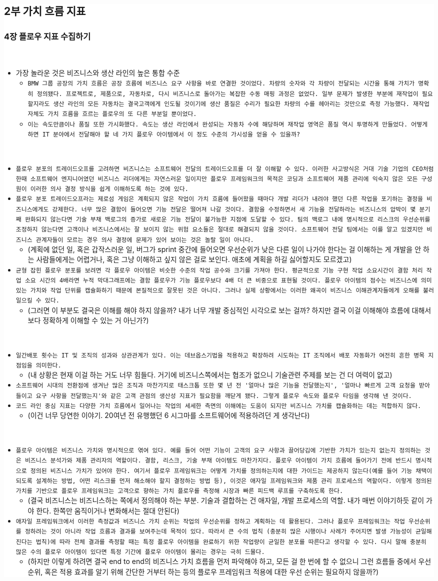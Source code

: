 ## 2부 가치 흐름 지표

### 4장 플로우 지표 수집하기
<img src="project_to_product/134.jpg" alt="" width="400"/>

* 가장 놀라운 것은 비즈니스와 생산 라인의 높은 통합 수준
  * `BMW 그룹 공장의 가치 흐름은 공장 흐름에 비즈니스 요구 사항을 바로 연결한 것이었다. 차량의 숫자와 각 차량이 전달되는 시간을 통해 가치가 명확히 정의됐다. 프로젝트로, 제품으로, 자동차로, 다시 비즈니스로 돌아가는 복잡한 수동 매핑 과정은 없었다. 일부 문제가 발생한 부분에 재작업이 필요할지라도 생산 라인의 모든 자동차는 결국고객에게 인도될 것이기에 생산 품질은 수리가 필요한 차량의 수를 헤아리는 것만으로 측정 가능했다. 재작업 자체도 가치 흐름을 흐르는 플로우의 또 다른 부분일 뿐이었다.`
  * `이는 속도만큼이나 품질 또한 가시화했다. 속도는 생산 라인에서 완성되는 자동차 수에 해당하며 재작업 영역은 품질 역시 투명하게 만들었다. 어떻게 하면 IT 분야에서 전달해야 할 네 가지 플로우 아이템에서 이 정도 수준의 가시성을 얻을 수 있을까?`

<img src="project_to_product/143.jpg" alt="" width="400"/>

* `플로우 분포의 트레이드오프를 고려하면 비즈니스는 소프트웨어 전달의 트레이드오프를 더 잘 이해할 수 있다. 이러한 사고방식은 거대 기술 기업의 CEO처럼 한때 소프트웨어 엔지니어였던 비즈니스 리더에게는 자연스러운 일이지만 플로우 프레임워크의 목적은 코딩과 소프트웨어 제품 관리에 익숙지 않은 모든 구성원이 이러한 의사 결정 방식을 쉽게 이해하도록 하는 것에 있다.`
* `플로우 분포 트레이드오프라는 제로섬 게임은 계획되지 않은 작업이 가치 흐름에 들어왔을 때마다 개발 리더가 내려야 했던 다른 작업을 포기하는 결정을 비즈니스에게도 강제한다. 너무 많은 결함이 들어오면 기능 전달은 떨어져 나갈 것이다. 결함을 수정하면서 새 기능을 전달하라는 비즈니스의 압박이 몇 분기째 완화되지 않는다면 기술 부채 백로그의 증가로 새로운 기능 전달이 불가능한 지점에 도달할 수 있다. 팀의 백로그 내에 명시적으로 리스크의 우선순위를 조정하지 않는다면 고객이나 비즈니스에서는 잘 보이지 않는 위험 요소들은 절대로 해결되지 않을 것이다. 소프트웨어 전달 팀에서는 이를 알고 있겠지만 비즈니스 관계자들이 모르는 경우 의사 결정에 문제가 있어 보이는 것은 놀랄 일이 아니다.`
  * (계획에 없던 일, 혹은 갑작스러운 일, 버그가 sprint 중간에 들어오면 우선순위가 낮은 다른 일이 나가야 한다는 걸 이해하는 게 개발을 안 하는 사람들에게는 어렵거나, 혹은 그냥 이해하고 싶지 않은 걸로 보인다. 애초에 계획을 하길 싫어할지도 모르겠고)
* `균형 잡힌 플로우 분포를 보려면 각 플로우 아이템은 비슷한 수준의 작업 공수와 크기를 가져야 한다. 평균적으로 기능 구현 작업 소요시간이 결함 처리 작업 소요 시간의 4배라면 누적 막대그래프에는 결함 플로우가 기능 플로우보다 4배 더 큰 비중으로 표현될 것이다. 플로우 아이템의 점수는 비즈니스에 의미 있는 가치와 작업 단위를 캡슐화하기 때문에 본질적으로 잘못된 것은 아니다. 그러나 실제 상황에서는 이러한 왜곡이 비즈니스 이해관계자들에게 오해를 불러일으킬 수 있다.`
  * (그러면 이 부분도 결국은 이해를 해야 하지 않을까? 내가 너무 개발 중심적인 시각으로 보는 걸까? 하지만 결국 이걸 이해해야 흐름에 대해서 보다 정확하게 이해할 수 있는 거 아닌가?)

<img src="project_to_product/146.jpg" alt="" width="400"/>

* `일간배포 횟수는 IT 및 조직의 성과와 상관관계가 있다. 이는 데브옵스기법을 적용하고 확장하려 시도하는 IT 조직에서 배포 자동화가 여전히 흔한 병목 지점임을 의미한다.`
  * (내 상황은 현재 이걸 하는 거도 너무 힘들다. 거기에 비즈니스쪽에서는 협조가 없으니 기술관련 주제를 보는 건 더 여력이 없고)
* `소프트웨어 시대의 전환점에 생겨난 많은 조직과 마찬가지로 태스크톱 또한 몇 년 전 '얼마나 많은 기능을 전달했는지', '얼마나 빠르게 고객 요청을 받아들이고 요구 사항을 전달했는지'와 같은 고객 관점의 생산성 지표가 필요함을 깨닫게 됐다. 그렇게 플로우 속도와 플로우 타임을 생각해 낸 것이다.`
* `코드 라인 중심 지표는 다양한 가치 흐름에서 일어나는 작업의 세세한 측면의 이해에는 도움이 되지만 비즈니스 가치를 캡슐화하는 데는 적합하지 않다.`
  * (이건 너무 당연한 이야기. 20여년 전 유행했던 6 시그마를 소프트웨어에 적용하려던 게 생각난다)

<img src="project_to_product/147.jpg" alt="" width="400"/>

* `플로우 아이템은 비즈니스 가치와 명시적으로 엮여 있다. 예를 들어 어떤 기능이 고객의 요구 사항과 끌어당김에 기반한 가치가 있는지 없는지 정의하는 것은 비즈니스 분석가와 제품 관리자의 역할이다. 결함, 리스크, 기술 부채 아이템도 마찬가지다. 플로우 아이템이 가치 흐름에 들어가기 전에 반드시 명시적으로 정의된 비즈니스 가치가 있어야 한다. 여기서 플로우 프레임워크는 어떻게 가치를 정의하는지에 대한 가이드는 제공하지 않는다(예를 들어 기능 채택이 되도록 설계하는 방법, 어떤 리스크를 먼저 해소해야 할지 결정하는 방법 등), 이것은 애자일 프레임워크와 제품 관리 프로세스의 역할이다. 이렇게 정의된 가치를 기반으로 플로우 프레임워크는 고객으로 향하는 가치 플로우를 측정해 시장과 빠른 피드백 루프를 구축하도록 한다.`
  * (결국 비즈니스는 비즈니스하는 쪽에서 정의해야 하는 부분. 기술과 결합하는 건 애자일, 개발 프로세스의 역할. 내가 매번 이야기하듯 같이 가야 한다. 한쪽만 움직이거나 변화해서는 절대 안된다)
* `애자일 프레임워크에서 이러한 측정값과 비즈니스 가치 순위는 작업의 우선순위를 정하고 계획하는 데 활용된다. 그러나 플로우 프레임워크는 작업 우선순위를 정하려는 것이 아니라 작업 흐름과 결과를 보여주는데 목적이 있다. 따라서 큰 수의 법칙 (충분히 많은 시행이나 사례가 주어지면 발생 가능성이 균일해진다는 법칙)에 따라 전체 결과를 측정할 때는 특정 플로우 아이템을 완료하기 위한 작업량이 균일한 분포를 따른다고 생각할 수 있다. 다시 말해 충분히 많은 수의 플로우 아이템이 있다면 특정 기간에 플로우 아이템이 몰리는 경우는 극히 드물다.`
  * (하지만 이렇게 하려면 결국 end to end의 비즈니스 가치 흐름을 먼저 파악해야 하고, 모든 걸 한 번에 할 수 없으니 그런 흐름들 중에서 우선 순위, 혹은 적용 효과를 알기 위해 간단한 거부터 하는 등의 플로우 프레임워크 적용에 대한 우선 순위는 필요하지 않을까?)

